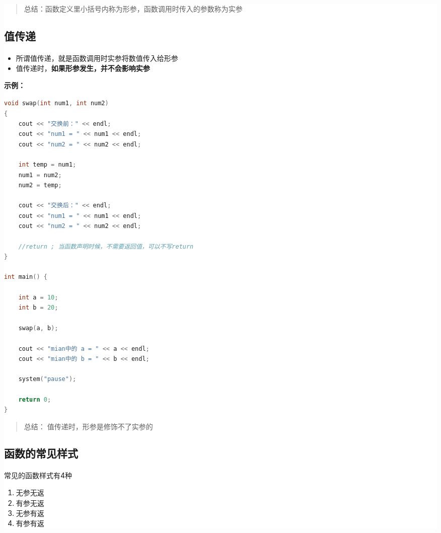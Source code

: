 > 总结：函数定义里小括号内称为形参，函数调用时传入的参数称为实参

## 值传递

* 所谓值传递，就是函数调用时实参将数值传入给形参
* 值传递时，**如果形参发生，并不会影响实参**

**示例：**

```C++
void swap(int num1, int num2)
{
    cout << "交换前：" << endl;
    cout << "num1 = " << num1 << endl;
    cout << "num2 = " << num2 << endl;

    int temp = num1;
    num1 = num2;
    num2 = temp;

    cout << "交换后：" << endl;
    cout << "num1 = " << num1 << endl;
    cout << "num2 = " << num2 << endl;

    //return ; 当函数声明时候，不需要返回值，可以不写return
}

int main() {

    int a = 10;
    int b = 20;

    swap(a, b);

    cout << "mian中的 a = " << a << endl;
    cout << "mian中的 b = " << b << endl;

    system("pause");

    return 0;
}
```

> 总结： 值传递时，形参是修饰不了实参的

## 函数的常见样式

常见的函数样式有4种

1. 无参无返
2. 有参无返
3. 无参有返
4. 有参有返
